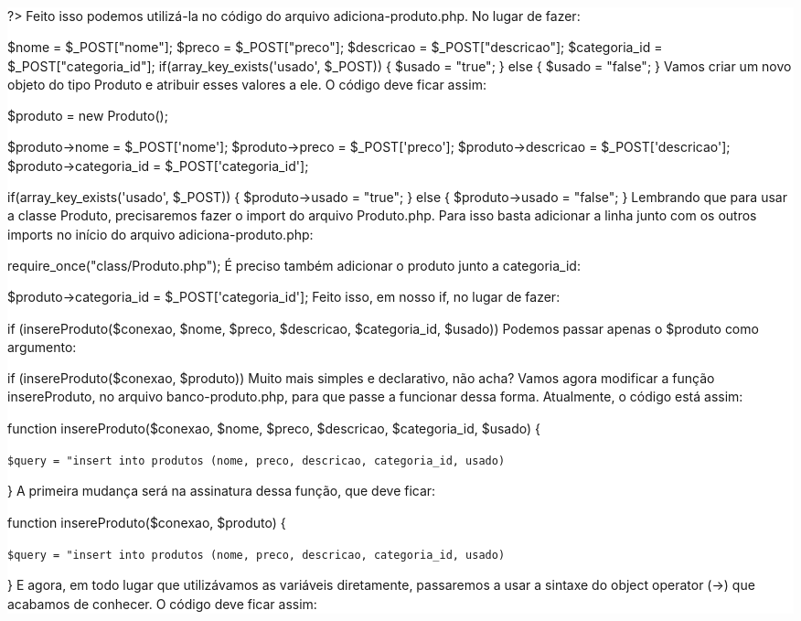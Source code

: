 ?>
Feito isso podemos utilizá-la no código do arquivo adiciona-produto.php. No lugar de fazer:

$nome = $_POST["nome"];
$preco = $_POST["preco"];
$descricao = $_POST["descricao"];
$categoria_id = $_POST["categoria_id"];
if(array_key_exists('usado', $_POST)) {
    $usado = "true";
} else {
    $usado = "false";
}
Vamos criar um novo objeto do tipo Produto e atribuir esses valores a ele. O código deve ficar assim:

$produto = new Produto();

$produto->nome = $_POST['nome'];
$produto->preco = $_POST['preco'];
$produto->descricao = $_POST['descricao'];
$produto->categoria_id = $_POST['categoria_id'];

if(array_key_exists('usado', $_POST)) {
    $produto->usado = "true";
} else {
    $produto->usado = "false";
}
Lembrando que para usar a classe Produto, precisaremos fazer o import do arquivo Produto.php. Para isso basta adicionar a linha junto com os outros imports no início do arquivo adiciona-produto.php:

require_once("class/Produto.php");
É preciso também adicionar o produto junto a categoria_id:

$produto->categoria_id = $_POST['categoria_id'];
Feito isso, em nosso if, no lugar de fazer:

if (insereProduto($conexao, $nome, $preco, $descricao, $categoria_id, $usado))
Podemos passar apenas o $produto como argumento:

if (insereProduto($conexao, $produto))
Muito mais simples e declarativo, não acha? Vamos agora modificar a função insereProduto, no arquivo banco-produto.php, para que passe a funcionar dessa forma. Atualmente, o código está assim:

function insereProduto($conexao, $nome, $preco, $descricao, $categoria_id, $usado) {

    $query = "insert into produtos (nome, preco, descricao, categoria_id, usado) 

}
A primeira mudança será na assinatura dessa função, que deve ficar:

function insereProduto($conexao, $produto) {

    $query = "insert into produtos (nome, preco, descricao, categoria_id, usado) 
}
E agora, em todo lugar que utilizávamos as variáveis diretamente, passaremos a usar a sintaxe do object operator (->) que acabamos de conhecer. O código deve ficar assim:
